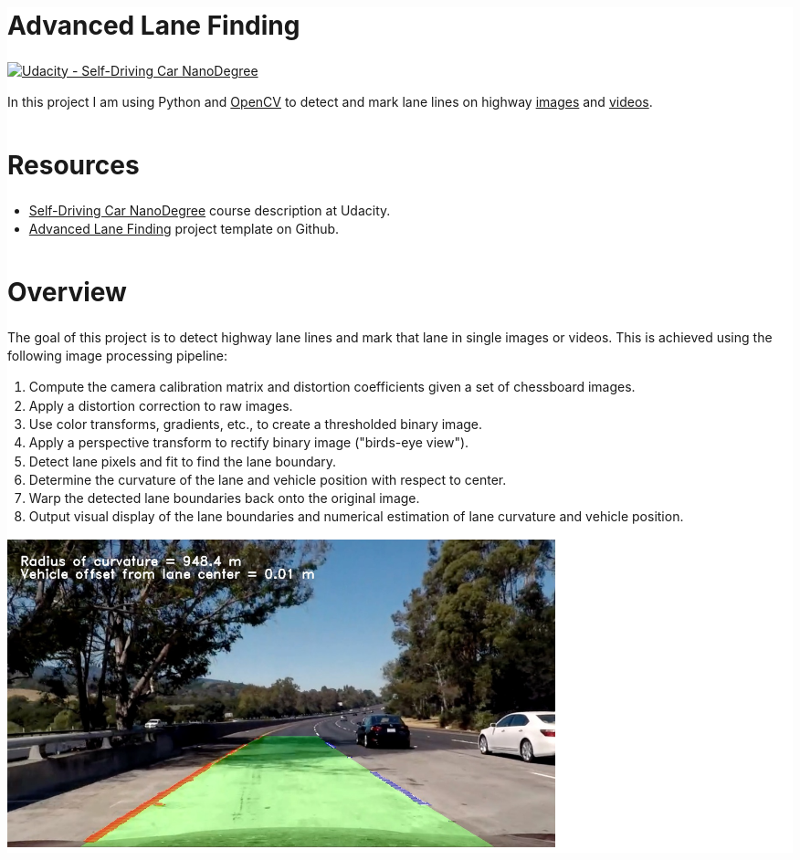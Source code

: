 # Advanced Lane Finding

[![Udacity - Self-Driving Car NanoDegree](https://s3.amazonaws.com/udacity-sdc/github/shield-carnd.svg)](http://www.udacity.com/drive)

In this project I am using Python and [OpenCV](https://opencv.org/) to detect and mark lane lines on highway [images](input_images) and [videos](input_videos). 

# Resources

* [Self-Driving Car NanoDegree](https://www.udacity.com/course/self-driving-car-engineer-nanodegree--nd013) course description at Udacity.
* [Advanced Lane Finding](https://github.com/udacity/CarND-Advanced-Lane-Lines) project template on Github.

# Overview

The goal of this project is to detect highway lane lines and mark that lane in single images or videos. This is achieved using the following image processing pipeline:

1. Compute the camera calibration matrix and distortion coefficients given a set of chessboard images.
2. Apply a distortion correction to raw images.
3. Use color transforms, gradients, etc., to create a thresholded binary image.
4. Apply a perspective transform to rectify binary image ("birds-eye view").
5. Detect lane pixels and fit to find the lane boundary.
6. Determine the curvature of the lane and vehicle position with respect to center.
7. Warp the detected lane boundaries back onto the original image.
8. Output visual display of the lane boundaries and numerical estimation of lane curvature and vehicle position.

<img src="output_images/test5.jpg" width="600">
